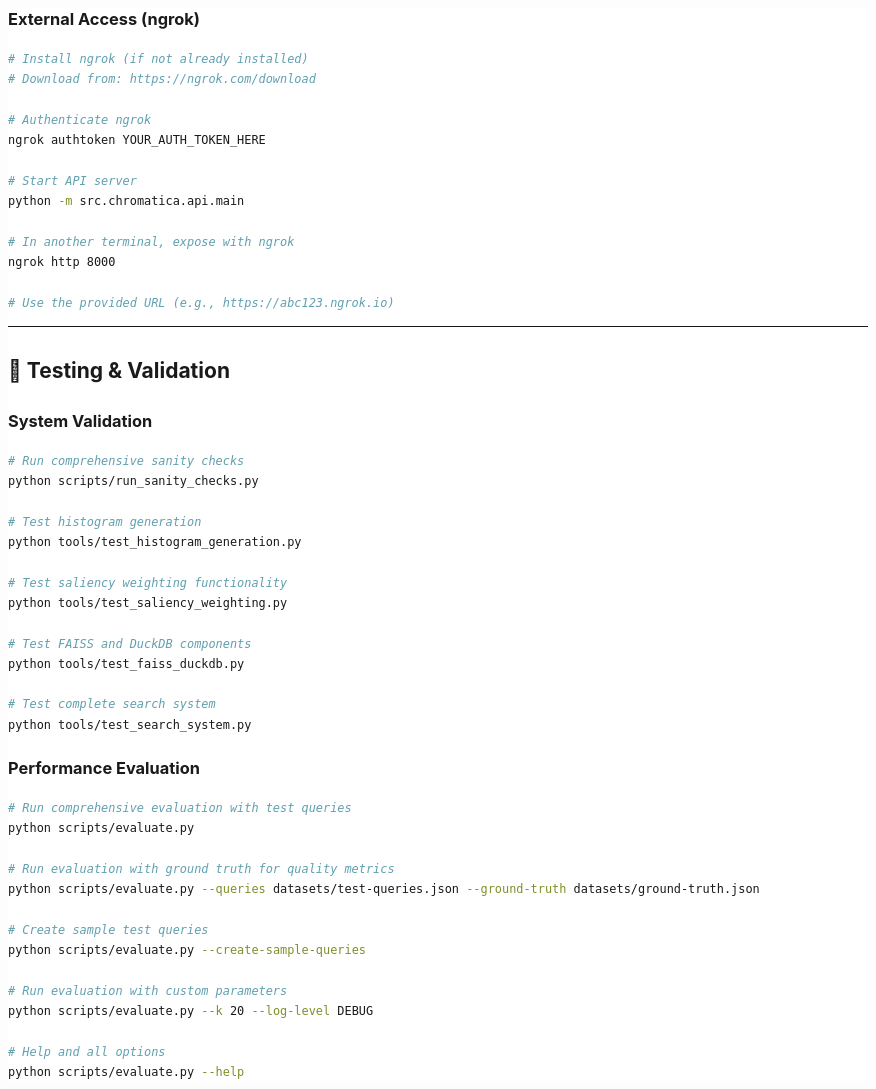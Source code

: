### External Access (ngrok)

```bash
# Install ngrok (if not already installed)
# Download from: https://ngrok.com/download

# Authenticate ngrok
ngrok authtoken YOUR_AUTH_TOKEN_HERE

# Start API server
python -m src.chromatica.api.main

# In another terminal, expose with ngrok
ngrok http 8000

# Use the provided URL (e.g., https://abc123.ngrok.io)
```

---

## 🧪 Testing & Validation

### System Validation

```bash
# Run comprehensive sanity checks
python scripts/run_sanity_checks.py

# Test histogram generation
python tools/test_histogram_generation.py

# Test saliency weighting functionality
python tools/test_saliency_weighting.py

# Test FAISS and DuckDB components
python tools/test_faiss_duckdb.py

# Test complete search system
python tools/test_search_system.py
```

### Performance Evaluation

```bash
# Run comprehensive evaluation with test queries
python scripts/evaluate.py

# Run evaluation with ground truth for quality metrics
python scripts/evaluate.py --queries datasets/test-queries.json --ground-truth datasets/ground-truth.json

# Create sample test queries
python scripts/evaluate.py --create-sample-queries

# Run evaluation with custom parameters
python scripts/evaluate.py --k 20 --log-level DEBUG

# Help and all options
python scripts/evaluate.py --help
```
